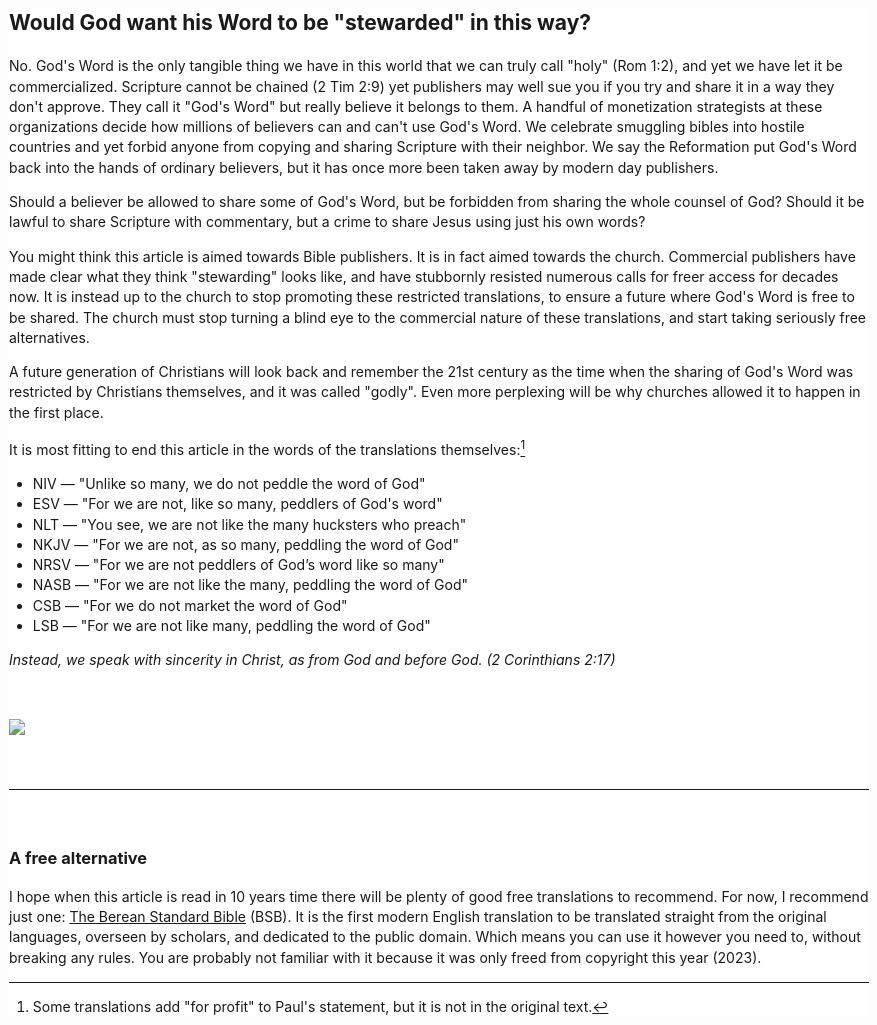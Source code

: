 
## Would God want his Word to be "stewarded" in this way?

No. God's Word is the only tangible thing we have in this world that we can truly call "holy" (Rom 1:2), and yet we have let it be commercialized. Scripture cannot be chained (2 Tim 2:9) yet publishers may well sue you if you try and share it in a way they don't approve. They call it "God's Word" but really believe it belongs to them. A handful of monetization strategists at these organizations decide how millions of believers can and can't use God's Word. We celebrate smuggling bibles into hostile countries and yet forbid anyone from copying and sharing Scripture with their neighbor. We say the Reformation put God's Word back into the hands of ordinary believers, but it has once more been taken away by modern day publishers.

Should a believer be allowed to share some of God's Word, but be forbidden from sharing the whole counsel of God? Should it be lawful to share Scripture with commentary, but a crime to share Jesus using just his own words?

You might think this article is aimed towards Bible publishers. It is in fact aimed towards the church. Commercial publishers have made clear what they think "stewarding" looks like, and have stubbornly resisted numerous calls for freer access for decades now. It is instead up to the church to stop promoting these restricted translations, to ensure a future where God's Word is free to be shared. The church must stop turning a blind eye to the commercial nature of these translations, and start taking seriously free alternatives.

A future generation of Christians will look back and remember the 21st century as the time when the sharing of God's Word was restricted by Christians themselves, and it was called "godly". Even more perplexing will be why churches allowed it to happen in the first place.

It is most fitting to end this article in the words of the translations themselves:[^profit]

 - NIV &mdash; "Unlike so many, we do not peddle the word of God"
 - ESV &mdash; "For we are not, like so many, peddlers of God's word"
 - NLT &mdash; "You see, we are not like the many hucksters who preach"
 - NKJV &mdash; "For we are not, as so many, peddling the word of God"
 - NRSV &mdash; "For we are not peddlers of God’s word like so many"
 - NASB &mdash; "For we are not like the many, peddling the word of God"
 - CSB &mdash; "For we do not market the word of God"
 - LSB &mdash; "For we are not like many, peddling the word of God"

_Instead, we speak with sincerity in Christ, as from God and before God. (2 Corinthians 2:17)_

&nbsp;

<img src='/_assets/bible-publishers/other_beginning.jpg'>


&nbsp;

---

&nbsp;

### A free alternative

I hope when this article is read in 10 years time there will be plenty of good free translations to recommend. For now, I recommend just one: [The Berean Standard Bible](https://bsb.freely.giving/) (BSB). It is the first modern English translation to be translated straight from the original languages, overseen by scholars, and dedicated to the public domain. Which means you can use it however you need to, without breaking any rules. You are probably not familiar with it because it was only freed from copyright this year (2023).


[^exceptions]: There are a few modern openly licensed or public domain English translations. You can learn about their licenses at [Let's copy, church](https://copy.church/initiatives/bibles/).
[^US]: Along with other factors, fair use takes into account "the amount and substantiality of the portion used in relation to the copyrighted work as a whole" ([Title 17, section 107](https://www.copyright.gov/title17/92chap1.html#107)). There are no set amounts, and quality is taken into account as well as quantity. A small quotation of high value could be considered unfair, where as a very large quotation of less value could be considered "fair use".
[^Australia]: Australia gives copyright owners the exclusive right to "reproduce the work in a material form" ([Copyright Act](https://www.legislation.gov.au/Details/C2022C00192) section 31), with "material form" being defined as "a substantial part of the work" (Copyright Act section 10). The Australian Copyright Council advises that "a part may be considered substantial if it is an important, essential or distinctive part" ([Quotes and Extracts fact sheet](https://www.copyright.org.au/browse/book/ACC-Quotes-and-Extracts-INFO034/)). Australia has "fair dealing" exemptions that allow for more substantial use as long as it is for the purpose of research or study, criticism or review, parody or satire, or reporting news (Copyright Act sections 40-42). This is in contrast to "fair use" exemptions which are general rather than limited to specific uses. However, the definition of "substantial" means Australia does somewhat have a "fair use" allowance, but it allows for much less than countries with a proper fair use exemption.
[^boast]: Quoted from the FAQ "How will you raise the money?" for [The Video Bible](https://videobible.com/about)
[^aloud]: See footnote 24 in _[The Bondage of the Word: Copyright and the Bible](https://sellingjesus.org/articles/copyright-and-the-bible#fn24)_.
[^wwutt]: See [WWUTT Podcast episode 2295](https://wwutt.podbean.com/e/wwutt-2295-qa-parenting-resources-the-genealogies-of-jesus-contemporary-christian-music/) from time 13:24 onwards.
[^criticism]: See footnote 15 in _[The Bondage of the Word: Copyright and the Bible](https://sellingjesus.org/articles/copyright-and-the-bible#fn15)_.
[^compensation]: This information comes from the latest available [publicly-accessible tax return](https://apps.irs.gov/app/eos/) (at the time of publication) for "Good News Publishers" which trades as "Crossway".
[^exclusive]: It can be appropriate to make use of for-profit publication and printing services, whether Christian or secular. But when publishers are given _exclusive_ rights, they are no longer just a service provider but become a partner in the profits of a work, preventing anyone else from offering an alternate service.
[^redirect]: The "careers" link on [Thomas Nelson's website](https://www.thomasnelson.com/) redirects straight to the [careers website for HarperCollins](https://careers-harpercollins.icims.com/).
[^restrict]: [The Digital Bible Library](https://thedigitalbiblelibrary.org/) (DBL) is a licensing platform that prevents anyone from accessing a Bible translation unless they have explicit permission from the owner to do so. The actual resources it contains are simply files that could easily be hosted on any ordinary server accessible to the public. The only thing that makes the DBL stand out is the system it uses to facilitate the forming of contracts between rights holders and distributors of Scripture, ensuring Scripture stays restricted to only authorized parties.
[^dbl]: From the ["DBL Community and Partnership Values"](https://thedigitalbiblelibrary.org/get-involved/) section of The Digital Bible Library.
[^translators]: Such as [unfoldingWord](https://www.unfoldingword.org/), [Bible Hub](https://bereanbibles.com/), and numerous Bible translators for other languages.
[^reluctant]: See footnote 14 in _[The Bondage of the Word: Copyright and the Bible](https://sellingjesus.org/articles/copyright-and-the-bible#fn14)_.
[^jore]: See _[Letting Go](https://www.unfoldingword.org/publications/letting-go)_ by Tim Jore for more reasoning on why copyright does more harm than good. Jore argues that a ShareAlike license is a better option, however, the motivation for such a license has the same flaw that the "all rights reserved" approach has. Namely, "the fear of bad things happening to good content". Dedicating to the public domain is the logical conclusion to resisting such an irrational fear.
[^knighton]: Larger quotation: "The Gospel, which Christ gave to the clergy and the doctors of the church, that they might administer it to the laity and to weaker brethren, according to the demands of the time and the needs of the individual, as a sweet food for the mind, that Master John Wyclif translated from Latin into the language not of angels but of Englishmen, so that he made that common and open to the laity, and to women who were able to read, which used to be for literate and perceptive clerks, and spread the Evangelists' pearls to be trampled by swine. And thus that which was dear to the clergy and laity alike became as it were a jest common to both, and the clerks' jewels became the playthings of laymen, that the laity might enjoy now forever what had once been the clergy's talent from on high."
[^pope]: Larger quotation: "if the Holy Bible, translated into the vulgar tongue, be indiscriminately allowed to every one, the rashness of men will cause more evil than good to arise from it, it is, on this point, referred to the judgment of the bishops or inquisitors, who may, by the advice of the priest or confessor, permit the reading of the Bible translated into the vulgar tongue by Catholic authors, to those persons whose faith and piety they apprehend will be augmented and not injured by it; and this permission must be had in writing."
[^copyright]: See _[Let's copy, church](https://copy.church)_ for a thorough exploration of the issue of copyright in Christian ministry and why all Christian resources should be dedicated to the public domain.
[^by-nc-nd]: I do not endorse this license, as it prevents the church from improving existing translations. All Bible translations should be given freely as public domain. I mention it for the sake of argument only.
[^cc]: All publishers are likely to be aware of Creative Commons licenses, as there has been active discussion about open licensing within the bible industry over the last few years. Crossway certainly knows about them, as they explicitly forbid them being used when quoting the ESV.
[^profit]: Some translations add "for profit" to Paul's statement, but it is not in the original text.
[^edits]: Minor edits have been made since publication, such as including additional examples of restrictive licensing practices (26 Feb 2025).